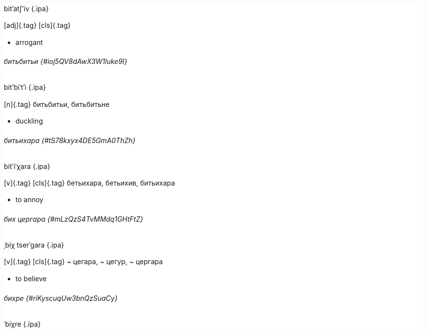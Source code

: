 bitʼatʃʼiv {.ipa}

</div>

[adj]{.tag} [cls]{.tag}

- arrogant

</div>

<div class='word'>

<div class='title'>

###### битьбитьи {#ioj5QV8dAwX3W1luke9I}

bitʼbiˈtʼi {.ipa}

</div>

[n]{.tag} битьбитьи, битьбитьне

- duckling

</div>

<div class='word'>

<div class='title'>

###### битьихара {#tS78kxyx4DE5GmA0ThZh}

bitʼiˈχara {.ipa}

</div>

[v]{.tag} [cls]{.tag} бетьихара, бетьихив, битьихара

- to annoy

</div>

<div class='word'>

<div class='title'>

###### бих цергара {#mLzQzS4TvMMdq1GHtFtZ}

ˌbiχ tserˈgara {.ipa}

</div>

[v]{.tag} [cls]{.tag} ~ цегара, ~ цегур, ~ цергара

- to believe

</div>

<div class='word'>

<div class='title'>

###### бихре {#riKyscuqUw3bnQzSuaCy}

ˈbiχre {.ipa}
